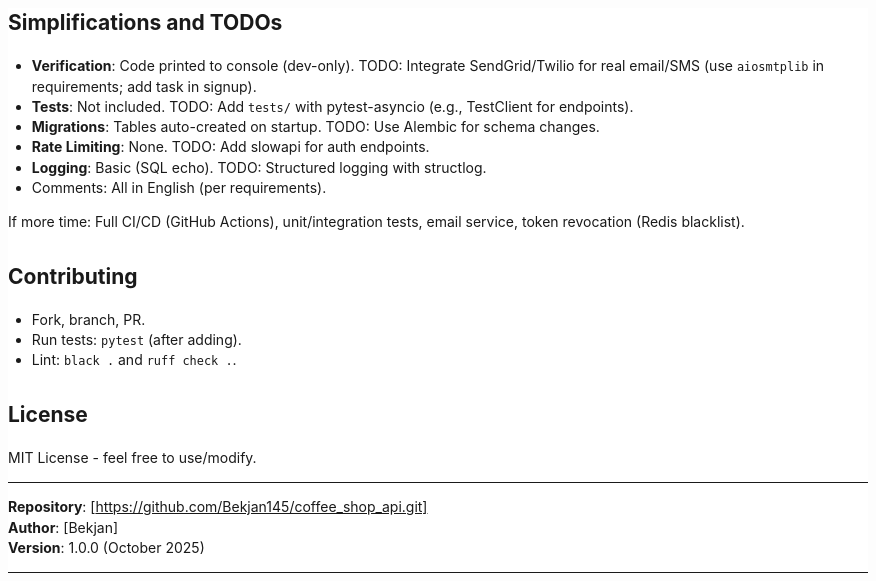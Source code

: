 ## Simplifications and TODOs

- **Verification**: Code printed to console (dev-only). TODO: Integrate SendGrid/Twilio for real email/SMS (use `aiosmtplib` in requirements; add task in signup).
- **Tests**: Not included. TODO: Add `tests/` with pytest-asyncio (e.g., TestClient for endpoints).
- **Migrations**: Tables auto-created on startup. TODO: Use Alembic for schema changes.
- **Rate Limiting**: None. TODO: Add slowapi for auth endpoints.
- **Logging**: Basic (SQL echo). TODO: Structured logging with structlog.
- Comments: All in English (per requirements).

If more time: Full CI/CD (GitHub Actions), unit/integration tests, email service, token revocation (Redis blacklist).

## Contributing

- Fork, branch, PR.
- Run tests: `pytest` (after adding).
- Lint: `black .` and `ruff check .`.

## License

MIT License - feel free to use/modify.

---

**Repository**: [https://github.com/Bekjan145/coffee_shop_api.git]  
**Author**: [Bekjan]  
**Version**: 1.0.0 (October 2025)

---